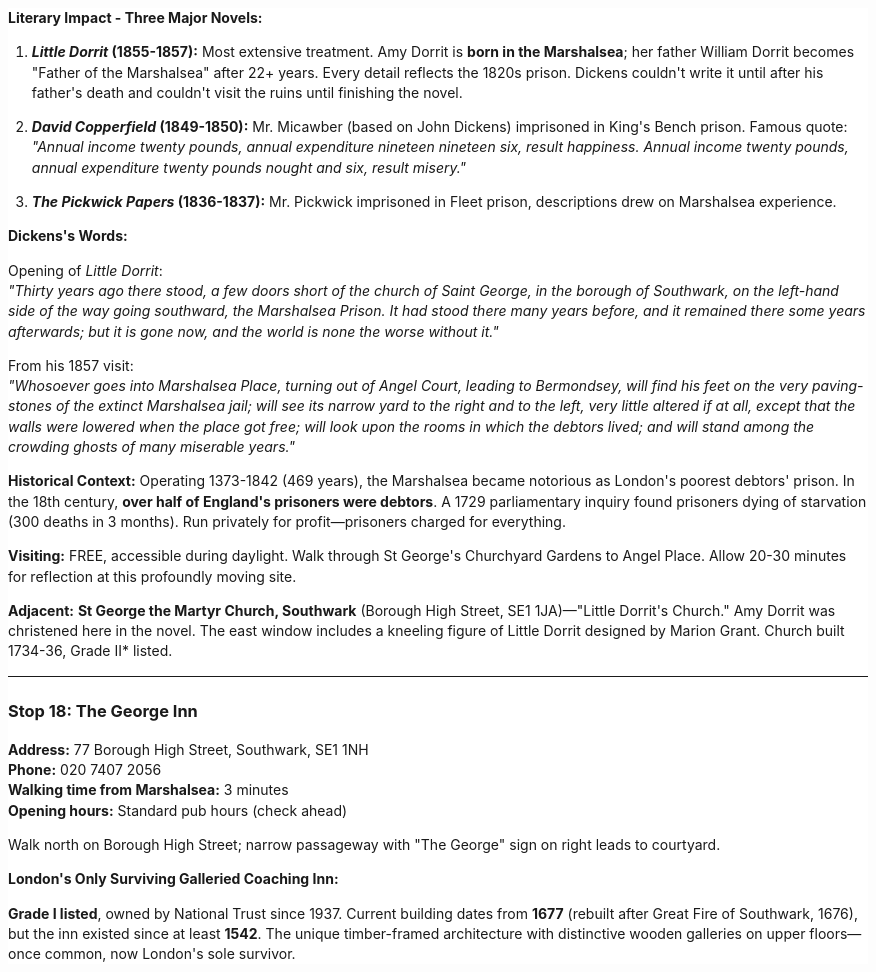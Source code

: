 **Literary Impact - Three Major Novels:**

1. ***Little Dorrit* (1855-1857):** Most extensive treatment. Amy Dorrit is **born in the Marshalsea**; her father William Dorrit becomes "Father of the Marshalsea" after 22+ years. Every detail reflects the 1820s prison. Dickens couldn't write it until after his father's death and couldn't visit the ruins until finishing the novel.

2. ***David Copperfield* (1849-1850):** Mr. Micawber (based on John Dickens) imprisoned in King's Bench prison. Famous quote: *"Annual income twenty pounds, annual expenditure nineteen nineteen six, result happiness. Annual income twenty pounds, annual expenditure twenty pounds nought and six, result misery."*

3. ***The Pickwick Papers* (1836-1837):** Mr. Pickwick imprisoned in Fleet prison, descriptions drew on Marshalsea experience.

**Dickens's Words:**

Opening of *Little Dorrit*:  
*"Thirty years ago there stood, a few doors short of the church of Saint George, in the borough of Southwark, on the left-hand side of the way going southward, the Marshalsea Prison. It had stood there many years before, and it remained there some years afterwards; but it is gone now, and the world is none the worse without it."*

From his 1857 visit:  
*"Whosoever goes into Marshalsea Place, turning out of Angel Court, leading to Bermondsey, will find his feet on the very paving-stones of the extinct Marshalsea jail; will see its narrow yard to the right and to the left, very little altered if at all, except that the walls were lowered when the place got free; will look upon the rooms in which the debtors lived; and will stand among the crowding ghosts of many miserable years."*

**Historical Context:** Operating 1373-1842 (469 years), the Marshalsea became notorious as London's poorest debtors' prison. In the 18th century, **over half of England's prisoners were debtors**. A 1729 parliamentary inquiry found prisoners dying of starvation (300 deaths in 3 months). Run privately for profit—prisoners charged for everything.

**Visiting:** FREE, accessible during daylight. Walk through St George's Churchyard Gardens to Angel Place. Allow 20-30 minutes for reflection at this profoundly moving site.

**Adjacent:** **St George the Martyr Church, Southwark** (Borough High Street, SE1 1JA)—"Little Dorrit's Church." Amy Dorrit was christened here in the novel. The east window includes a kneeling figure of Little Dorrit designed by Marion Grant. Church built 1734-36, Grade II* listed.

---

### Stop 18: The George Inn

**Address:** 77 Borough High Street, Southwark, SE1 1NH  
**Phone:** 020 7407 2056  
**Walking time from Marshalsea:** 3 minutes  
**Opening hours:** Standard pub hours (check ahead)

Walk north on Borough High Street; narrow passageway with "The George" sign on right leads to courtyard.

**London's Only Surviving Galleried Coaching Inn:**

**Grade I listed**, owned by National Trust since 1937. Current building dates from **1677** (rebuilt after Great Fire of Southwark, 1676), but the inn existed since at least **1542**. The unique timber-framed architecture with distinctive wooden galleries on upper floors—once common, now London's sole survivor.

